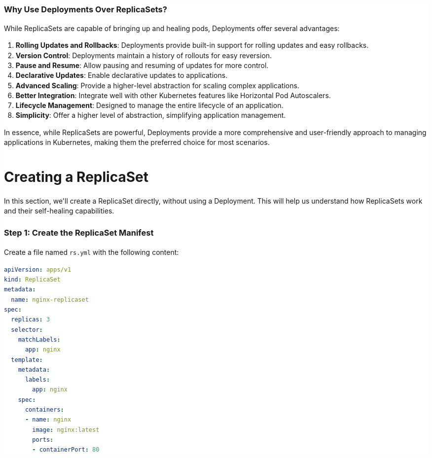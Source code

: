 ### Why Use Deployments Over ReplicaSets?

While ReplicaSets are capable of bringing up and healing pods, Deployments offer several advantages:

1. **Rolling Updates and Rollbacks**: Deployments provide built-in support for rolling updates and easy rollbacks.
2. **Version Control**: Deployments maintain a history of rollouts for easy reversion.
3. **Pause and Resume**: Allow pausing and resuming of updates for more control.
4. **Declarative Updates**: Enable declarative updates to applications.
5. **Advanced Scaling**: Provide a higher-level abstraction for scaling complex applications.
6. **Better Integration**: Integrate well with other Kubernetes features like Horizontal Pod Autoscalers.
7. **Lifecycle Management**: Designed to manage the entire lifecycle of an application.
8. **Simplicity**: Offer a higher level of abstraction, simplifying application management.

In essence, while ReplicaSets are powerful, Deployments provide a more comprehensive and user-friendly approach to managing applications in Kubernetes, making them the preferred choice for most scenarios.

  

  

  

# Creating a ReplicaSet

In this section, we'll create a ReplicaSet directly, without using a Deployment. This will help us understand how ReplicaSets work and their self-healing capabilities.

### Step 1: Create the ReplicaSet Manifest

Create a file named `rs.yml` with the following content:

```YAML
apiVersion: apps/v1
kind: ReplicaSet
metadata:
  name: nginx-replicaset
spec:
  replicas: 3
  selector:
    matchLabels:
      app: nginx
  template:
    metadata:
      labels:
        app: nginx
    spec:
      containers:
      - name: nginx
        image: nginx:latest
        ports:
        - containerPort: 80
```
